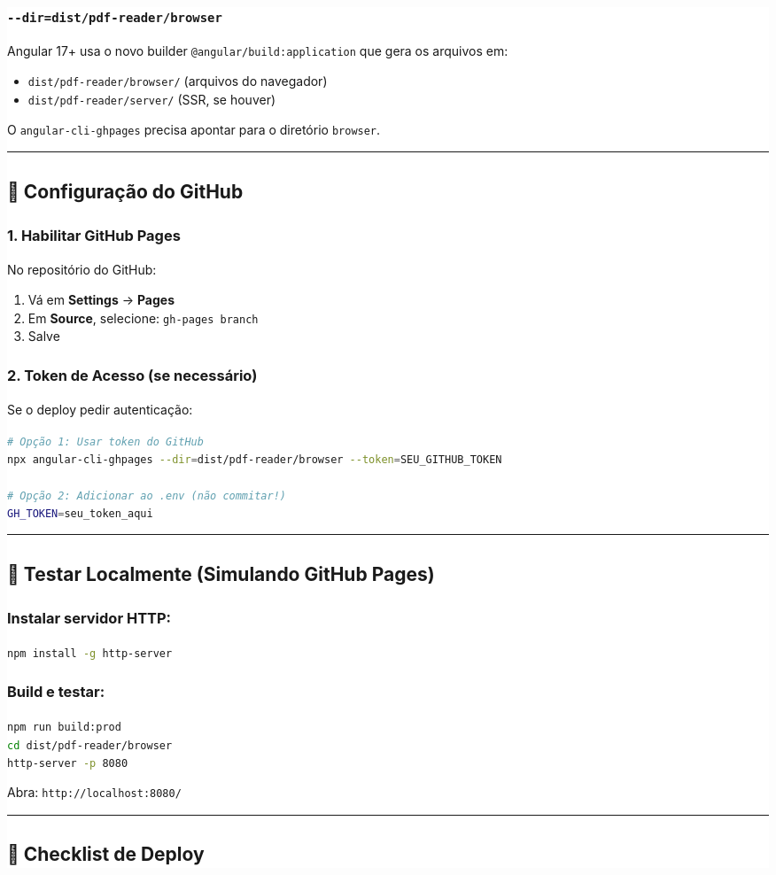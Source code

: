### `--dir=dist/pdf-reader/browser`

Angular 17+ usa o novo builder `@angular/build:application` que gera os arquivos em:
- `dist/pdf-reader/browser/` (arquivos do navegador)
- `dist/pdf-reader/server/` (SSR, se houver)

O `angular-cli-ghpages` precisa apontar para o diretório `browser`.

---

## 🔐 Configuração do GitHub

### 1. Habilitar GitHub Pages

No repositório do GitHub:

1. Vá em **Settings** → **Pages**
2. Em **Source**, selecione: `gh-pages branch`
3. Salve

### 2. Token de Acesso (se necessário)

Se o deploy pedir autenticação:

```bash
# Opção 1: Usar token do GitHub
npx angular-cli-ghpages --dir=dist/pdf-reader/browser --token=SEU_GITHUB_TOKEN

# Opção 2: Adicionar ao .env (não commitar!)
GH_TOKEN=seu_token_aqui
```

---

## 🧪 Testar Localmente (Simulando GitHub Pages)

### Instalar servidor HTTP:
```bash
npm install -g http-server
```

### Build e testar:
```bash
npm run build:prod
cd dist/pdf-reader/browser
http-server -p 8080
```

Abra: `http://localhost:8080/`

---

## 📝 Checklist de Deploy
